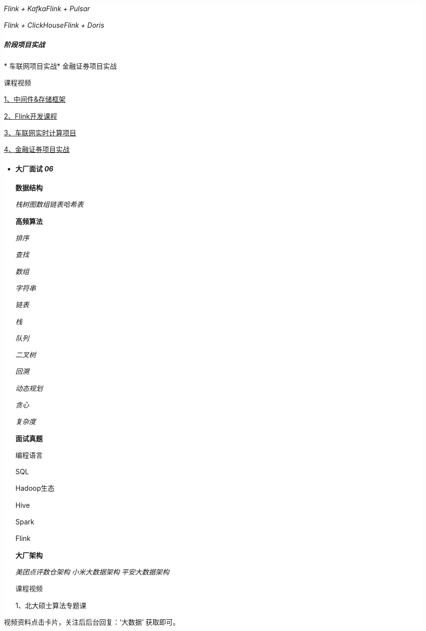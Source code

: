   *Flink + KafkaFlink + Pulsar*

  *Flink + ClickHouseFlink + Doris*

  ##### 阶段项目实战

  \* 车联网项目实战\* 金融证券项目实战

  课程视频

  [1、中间件&存储框架](https://blog.csdn.net/xianyu120/category_10908697.html)

  [2、Flink开发课程](https://blog.csdn.net/xianyu120/category_11050242.html)

  [3、车联网实时计算项目](https://blog.csdn.net/xianyu120/category_11974198.html)

  [4、金融证券项目实战](https://blog.csdn.net/xianyu120/category_11147584.html)
* #### 大厂面试 *06*

  **数据结构**

  *栈树图数组链表哈希表*

  **高频算法**

  *排序*

  *查找*

  *数组*

  *字符串*

  *链表*

  *栈*

  *队列*

  *二叉树*

  *回溯*

  *动态规划*

  *贪心*

  *复杂度*

  **面试真题**

  编程语言

  SQL

  Hadoop生态

  Hive

  Spark

  Flink

  **大厂架构**

  *美团点评数仓架构 小米大数据架构 平安大数据架构*

  课程视频

  1、北大硕士算法专题课

视频资料点击卡片，关注后后台回复：‘大数据’ 获取即可。